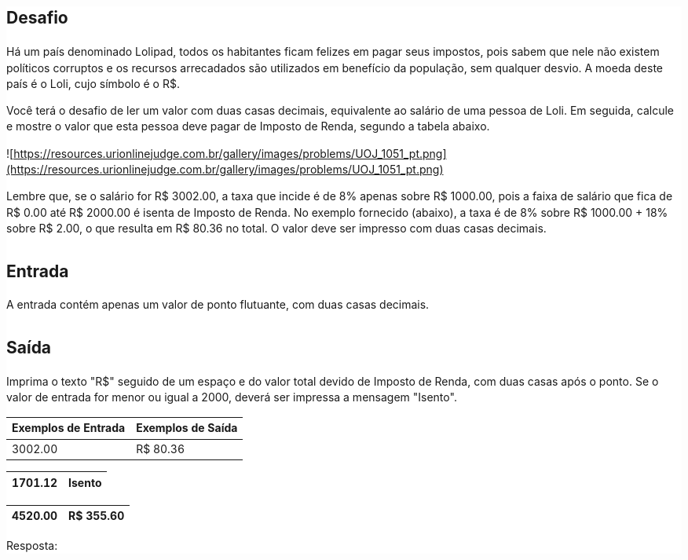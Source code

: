 ## **Desafio**

Há um país denominado Lolipad, todos os habitantes ficam felizes em pagar seus impostos, pois sabem que nele não existem políticos corruptos e os recursos arrecadados são utilizados em benefício da população, sem qualquer desvio. A moeda deste país é o Loli, cujo símbolo é o R$.

Você terá o desafio de ler um valor com duas casas decimais, equivalente ao salário de uma pessoa de Loli. Em seguida, calcule e mostre o valor que esta pessoa deve pagar de Imposto de Renda, segundo a tabela abaixo.

![https://resources.urionlinejudge.com.br/gallery/images/problems/UOJ_1051_pt.png](https://resources.urionlinejudge.com.br/gallery/images/problems/UOJ_1051_pt.png)

Lembre que, se o salário for R$ 3002.00, a taxa que incide é de 8% apenas sobre R$ 1000.00, pois a faixa de salário que fica de R$ 0.00 até R$ 2000.00 é isenta de Imposto de Renda. No exemplo fornecido (abaixo), a taxa é de 8% sobre R$ 1000.00 + 18% sobre R$ 2.00, o que resulta em R$ 80.36 no total. O valor deve ser impresso com duas casas decimais.

## **Entrada**

A entrada contém apenas um valor de ponto flutuante, com duas casas decimais.

## **Saída**

Imprima o texto "R$" seguido de um espaço e do valor total devido de Imposto de Renda, com duas casas após o ponto. Se o valor de entrada for menor ou igual a 2000, deverá ser impressa a mensagem "Isento".

| Exemplos de Entrada | Exemplos de Saída |
| --- | --- |
| 3002.00 | R$ 80.36 |

| 1701.12 | Isento |
| --- | --- |

| 4520.00 | R$ 355.60 |
| --- | --- |

Resposta: